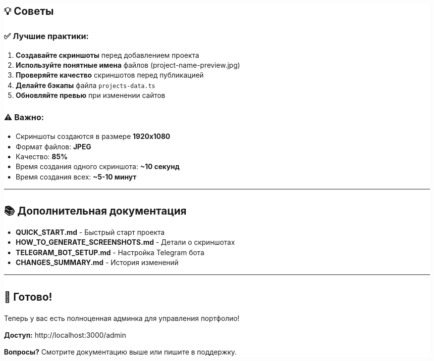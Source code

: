
## 💡 Советы

### ✅ Лучшие практики:

1. **Создавайте скриншоты** перед добавлением проекта
2. **Используйте понятные имена** файлов (project-name-preview.jpg)
3. **Проверяйте качество** скриншотов перед публикацией
4. **Делайте бэкапы** файла `projects-data.ts`
5. **Обновляйте превью** при изменении сайтов

### ⚠️ Важно:

- Скриншоты создаются в размере **1920x1080**
- Формат файлов: **JPEG**
- Качество: **85%**
- Время создания одного скриншота: **~10 секунд**
- Время создания всех: **~5-10 минут**

---

## 📚 Дополнительная документация

- **QUICK_START.md** - Быстрый старт проекта
- **HOW_TO_GENERATE_SCREENSHOTS.md** - Детали о скриншотах
- **TELEGRAM_BOT_SETUP.md** - Настройка Telegram бота
- **CHANGES_SUMMARY.md** - История изменений

---

## 🎉 Готово!

Теперь у вас есть полноценная админка для управления портфолио!

**Доступ:** http://localhost:3000/admin

**Вопросы?** Смотрите документацию выше или пишите в поддержку.
